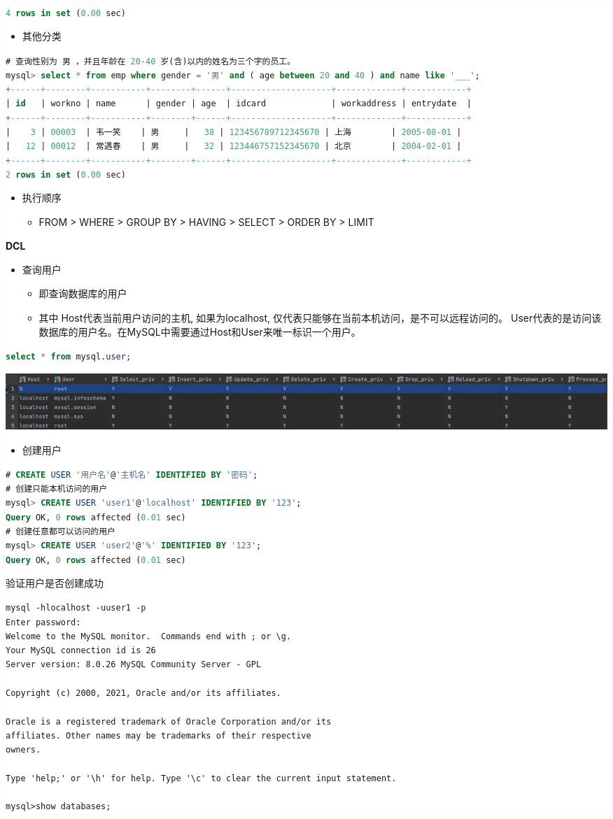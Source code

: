 ```sql
4 rows in set (0.00 sec)
```

- 其他分类

```sql
# 查询性别为 男 ，并且年龄在 20-40 岁(含)以内的姓名为三个字的员工。
mysql> select * from emp where gender = '男' and ( age between 20 and 40 ) and name like '___';
+------+--------+-----------+--------+------+--------------------+-------------+------------+
| id   | workno | name      | gender | age  | idcard             | workaddress | entrydate  |
+------+--------+-----------+--------+------+--------------------+-------------+------------+
|    3 | 00003  | 韦一笑    | 男     |   38 | 123456789712345670 | 上海        | 2005-08-01 |
|   12 | 00012  | 常遇春    | 男     |   32 | 123446757152345670 | 北京        | 2004-02-01 |
+------+--------+-----------+--------+------+--------------------+-------------+------------+
2 rows in set (0.00 sec)
```

- 执行顺序
  
  - FROM > WHERE > GROUP BY > HAVING > SELECT > ORDER BY > LIMIT

**DCL**

- 查询用户
  
  - 即查询数据库的用户
  
  - 其中 Host代表当前用户访问的主机, 如果为localhost, 仅代表只能够在当前本机访问，是不可以远程访问的。 User代表的是访问该数据库的用户名。在MySQL中需要通过Host和User来唯一标识一个用户。

```sql
select * from mysql.user;
```

![结果](./images/1.png)

- 创建用户

```sql
# CREATE USER '用户名'@'主机名' IDENTIFIED BY '密码';
# 创建只能本机访问的用户
mysql> CREATE USER 'user1'@'localhost' IDENTIFIED BY '123';
Query OK, 0 rows affected (0.01 sec)
# 创建任意都可以访问的用户
mysql> CREATE USER 'user2'@'%' IDENTIFIED BY '123';
Query OK, 0 rows affected (0.01 sec)
```

验证用户是否创建成功

```shell
mysql -hlocalhost -uuser1 -p
Enter password:
Welcome to the MySQL monitor.  Commands end with ; or \g.
Your MySQL connection id is 26
Server version: 8.0.26 MySQL Community Server - GPL

Copyright (c) 2000, 2021, Oracle and/or its affiliates.

Oracle is a registered trademark of Oracle Corporation and/or its
affiliates. Other names may be trademarks of their respective
owners.

Type 'help;' or '\h' for help. Type '\c' to clear the current input statement.

mysql>show databases;
```